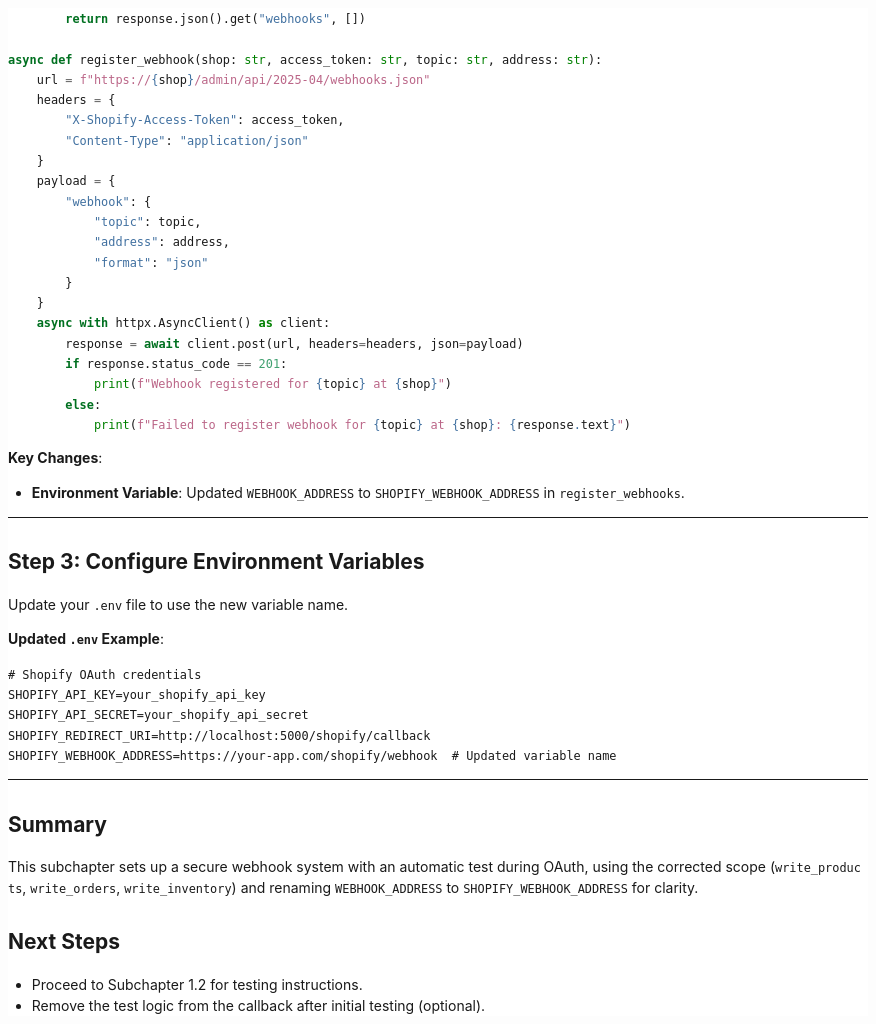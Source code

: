 ```python
        return response.json().get("webhooks", [])

async def register_webhook(shop: str, access_token: str, topic: str, address: str):
    url = f"https://{shop}/admin/api/2025-04/webhooks.json"
    headers = {
        "X-Shopify-Access-Token": access_token,
        "Content-Type": "application/json"
    }
    payload = {
        "webhook": {
            "topic": topic,
            "address": address,
            "format": "json"
        }
    }
    async with httpx.AsyncClient() as client:
        response = await client.post(url, headers=headers, json=payload)
        if response.status_code == 201:
            print(f"Webhook registered for {topic} at {shop}")
        else:
            print(f"Failed to register webhook for {topic} at {shop}: {response.text}")
```

**Key Changes**:
- **Environment Variable**: Updated `WEBHOOK_ADDRESS` to `SHOPIFY_WEBHOOK_ADDRESS` in `register_webhooks`.

---

## Step 3: Configure Environment Variables
Update your `.env` file to use the new variable name.

**Updated `.env` Example**:
```plaintext
# Shopify OAuth credentials
SHOPIFY_API_KEY=your_shopify_api_key
SHOPIFY_API_SECRET=your_shopify_api_secret
SHOPIFY_REDIRECT_URI=http://localhost:5000/shopify/callback
SHOPIFY_WEBHOOK_ADDRESS=https://your-app.com/shopify/webhook  # Updated variable name
```

---

## Summary
This subchapter sets up a secure webhook system with an automatic test during OAuth, using the corrected scope (`write_products`, `write_orders`, `write_inventory`) and renaming `WEBHOOK_ADDRESS` to `SHOPIFY_WEBHOOK_ADDRESS` for clarity.

## Next Steps
- Proceed to Subchapter 1.2 for testing instructions.
- Remove the test logic from the callback after initial testing (optional).